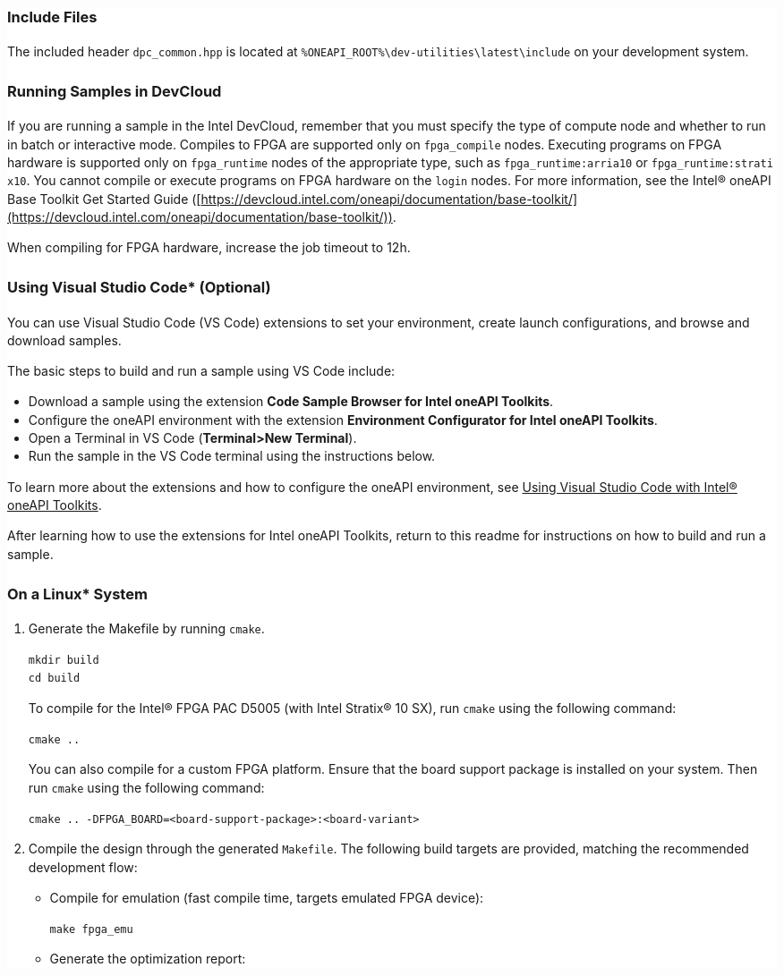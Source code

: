 
### Include Files
The included header `dpc_common.hpp` is located at `%ONEAPI_ROOT%\dev-utilities\latest\include` on your development system.

### Running Samples in DevCloud
If you are running a sample in the Intel DevCloud, remember that you must specify the type of compute node and whether to run in batch or interactive mode. Compiles to FPGA are supported only on `fpga_compile` nodes. Executing programs on FPGA hardware is supported only on `fpga_runtime` nodes of the appropriate type, such as `fpga_runtime:arria10` or `fpga_runtime:stratix10`.  You cannot compile or execute programs on FPGA hardware on the `login` nodes. For more information, see the Intel® oneAPI Base Toolkit Get Started Guide ([https://devcloud.intel.com/oneapi/documentation/base-toolkit/](https://devcloud.intel.com/oneapi/documentation/base-toolkit/)).

When compiling for FPGA hardware, increase the job timeout to 12h.

### Using Visual Studio Code*  (Optional)

You can use Visual Studio Code (VS Code) extensions to set your environment, create launch configurations,
and browse and download samples.

The basic steps to build and run a sample using VS Code include:
 - Download a sample using the extension **Code Sample Browser for Intel oneAPI Toolkits**.
 - Configure the oneAPI environment with the extension **Environment Configurator for Intel oneAPI Toolkits**.
 - Open a Terminal in VS Code (**Terminal>New Terminal**).
 - Run the sample in the VS Code terminal using the instructions below.

To learn more about the extensions and how to configure the oneAPI environment, see
[Using Visual Studio Code with Intel® oneAPI Toolkits](https://software.intel.com/content/www/us/en/develop/documentation/using-vs-code-with-intel-oneapi/top.html).

After learning how to use the extensions for Intel oneAPI Toolkits, return to this readme for instructions on how to build and run a sample.

### On a Linux* System

1. Generate the Makefile by running `cmake`.
     ```
   mkdir build
   cd build
   ```
   To compile for the Intel® FPGA PAC D5005 (with Intel Stratix® 10 SX), run `cmake` using the following command:

   ```
   cmake ..
   ```
   
   You can also compile for a custom FPGA platform. Ensure that the board support package is installed on your system. Then run `cmake` using the following command:
   
   ```
   cmake .. -DFPGA_BOARD=<board-support-package>:<board-variant>
   ```

2. Compile the design through the generated `Makefile`. The following build targets are provided, matching the recommended development flow:

   * Compile for emulation (fast compile time, targets emulated FPGA device):
      ```
      make fpga_emu
      ```
   * Generate the optimization report:
     ```
   ```